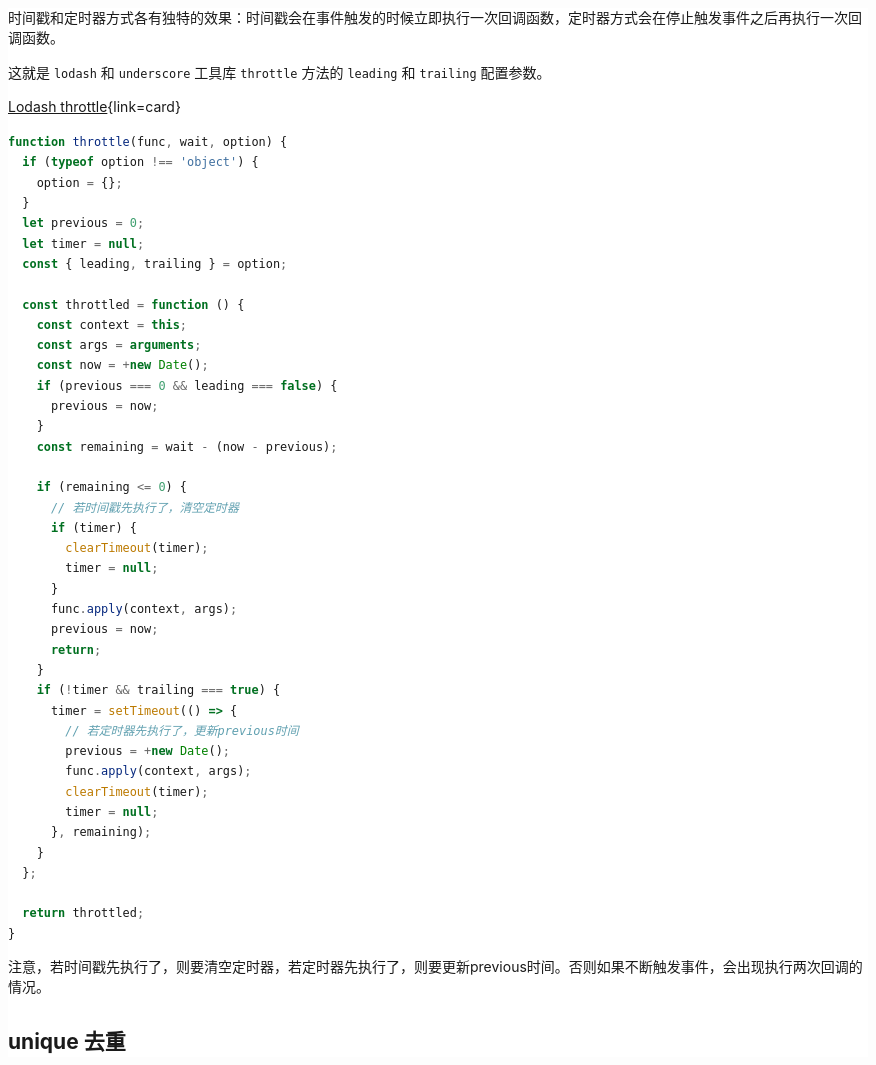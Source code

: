 时间戳和定时器方式各有独特的效果：时间戳会在事件触发的时候立即执行一次回调函数，定时器方式会在停止触发事件之后再执行一次回调函数。

这就是 `lodash` 和 `underscore` 工具库 `throttle` 方法的 `leading` 和 `trailing` 配置参数。

[Lodash throttle](https://www.lodashjs.com/docs/lodash.throttle#_throttlefunc-wait0-options){link=card}

```js
function throttle(func, wait, option) {
  if (typeof option !== 'object') {
    option = {};
  }
  let previous = 0;
  let timer = null;
  const { leading, trailing } = option;

  const throttled = function () {
    const context = this;
    const args = arguments;
    const now = +new Date();
    if (previous === 0 && leading === false) {
      previous = now;
    }
    const remaining = wait - (now - previous);

    if (remaining <= 0) {
      // 若时间戳先执行了，清空定时器
      if (timer) {
        clearTimeout(timer);
        timer = null;
      }
      func.apply(context, args);
      previous = now;
      return;
    }
    if (!timer && trailing === true) {
      timer = setTimeout(() => {
        // 若定时器先执行了，更新previous时间
        previous = +new Date();
        func.apply(context, args);
        clearTimeout(timer);
        timer = null;
      }, remaining);
    }
  };

  return throttled;
}
```

注意，若时间戳先执行了，则要清空定时器，若定时器先执行了，则要更新previous时间。否则如果不断触发事件，会出现执行两次回调的情况。

## unique 去重
